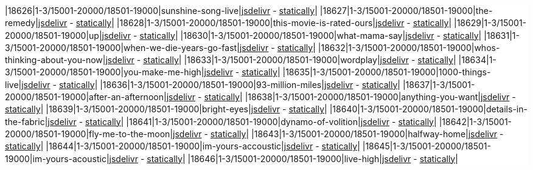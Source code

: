 |18626|1-3/15001-20000/18501-19000|sunshine-song-live|[jsdelivr](https://cdn.jsdelivr.net/gh/dbchord/png-c-1110x370_1-3/15001-20000/18501-19000/sunshine-song-live.png) - [statically](https://cdn.statically.io/gh/dbchord/png-c-1110x370_1-3/img/15001-20000/18501-19000/sunshine-song-live.png)|
|18627|1-3/15001-20000/18501-19000|the-remedy|[jsdelivr](https://cdn.jsdelivr.net/gh/dbchord/png-c-1110x370_1-3/15001-20000/18501-19000/the-remedy.png) - [statically](https://cdn.statically.io/gh/dbchord/png-c-1110x370_1-3/img/15001-20000/18501-19000/the-remedy.png)|
|18628|1-3/15001-20000/18501-19000|this-movie-is-rated-ours|[jsdelivr](https://cdn.jsdelivr.net/gh/dbchord/png-c-1110x370_1-3/15001-20000/18501-19000/this-movie-is-rated-ours.png) - [statically](https://cdn.statically.io/gh/dbchord/png-c-1110x370_1-3/img/15001-20000/18501-19000/this-movie-is-rated-ours.png)|
|18629|1-3/15001-20000/18501-19000|up|[jsdelivr](https://cdn.jsdelivr.net/gh/dbchord/png-c-1110x370_1-3/15001-20000/18501-19000/up.png) - [statically](https://cdn.statically.io/gh/dbchord/png-c-1110x370_1-3/img/15001-20000/18501-19000/up.png)|
|18630|1-3/15001-20000/18501-19000|what-mama-say|[jsdelivr](https://cdn.jsdelivr.net/gh/dbchord/png-c-1110x370_1-3/15001-20000/18501-19000/what-mama-say.png) - [statically](https://cdn.statically.io/gh/dbchord/png-c-1110x370_1-3/img/15001-20000/18501-19000/what-mama-say.png)|
|18631|1-3/15001-20000/18501-19000|when-we-die-years-go-fast|[jsdelivr](https://cdn.jsdelivr.net/gh/dbchord/png-c-1110x370_1-3/15001-20000/18501-19000/when-we-die-years-go-fast.png) - [statically](https://cdn.statically.io/gh/dbchord/png-c-1110x370_1-3/img/15001-20000/18501-19000/when-we-die-years-go-fast.png)|
|18632|1-3/15001-20000/18501-19000|whos-thinking-about-you-now|[jsdelivr](https://cdn.jsdelivr.net/gh/dbchord/png-c-1110x370_1-3/15001-20000/18501-19000/whos-thinking-about-you-now.png) - [statically](https://cdn.statically.io/gh/dbchord/png-c-1110x370_1-3/img/15001-20000/18501-19000/whos-thinking-about-you-now.png)|
|18633|1-3/15001-20000/18501-19000|wordplay|[jsdelivr](https://cdn.jsdelivr.net/gh/dbchord/png-c-1110x370_1-3/15001-20000/18501-19000/wordplay.png) - [statically](https://cdn.statically.io/gh/dbchord/png-c-1110x370_1-3/img/15001-20000/18501-19000/wordplay.png)|
|18634|1-3/15001-20000/18501-19000|you-make-me-high|[jsdelivr](https://cdn.jsdelivr.net/gh/dbchord/png-c-1110x370_1-3/15001-20000/18501-19000/you-make-me-high.png) - [statically](https://cdn.statically.io/gh/dbchord/png-c-1110x370_1-3/img/15001-20000/18501-19000/you-make-me-high.png)|
|18635|1-3/15001-20000/18501-19000|1000-things-live|[jsdelivr](https://cdn.jsdelivr.net/gh/dbchord/png-c-1110x370_1-3/15001-20000/18501-19000/1000-things-live.png) - [statically](https://cdn.statically.io/gh/dbchord/png-c-1110x370_1-3/img/15001-20000/18501-19000/1000-things-live.png)|
|18636|1-3/15001-20000/18501-19000|93-million-miles|[jsdelivr](https://cdn.jsdelivr.net/gh/dbchord/png-c-1110x370_1-3/15001-20000/18501-19000/93-million-miles.png) - [statically](https://cdn.statically.io/gh/dbchord/png-c-1110x370_1-3/img/15001-20000/18501-19000/93-million-miles.png)|
|18637|1-3/15001-20000/18501-19000|after-an-afternoon|[jsdelivr](https://cdn.jsdelivr.net/gh/dbchord/png-c-1110x370_1-3/15001-20000/18501-19000/after-an-afternoon.png) - [statically](https://cdn.statically.io/gh/dbchord/png-c-1110x370_1-3/img/15001-20000/18501-19000/after-an-afternoon.png)|
|18638|1-3/15001-20000/18501-19000|anything-you-want|[jsdelivr](https://cdn.jsdelivr.net/gh/dbchord/png-c-1110x370_1-3/15001-20000/18501-19000/anything-you-want.png) - [statically](https://cdn.statically.io/gh/dbchord/png-c-1110x370_1-3/img/15001-20000/18501-19000/anything-you-want.png)|
|18639|1-3/15001-20000/18501-19000|bright-eyes|[jsdelivr](https://cdn.jsdelivr.net/gh/dbchord/png-c-1110x370_1-3/15001-20000/18501-19000/bright-eyes.png) - [statically](https://cdn.statically.io/gh/dbchord/png-c-1110x370_1-3/img/15001-20000/18501-19000/bright-eyes.png)|
|18640|1-3/15001-20000/18501-19000|details-in-the-fabric|[jsdelivr](https://cdn.jsdelivr.net/gh/dbchord/png-c-1110x370_1-3/15001-20000/18501-19000/details-in-the-fabric.png) - [statically](https://cdn.statically.io/gh/dbchord/png-c-1110x370_1-3/img/15001-20000/18501-19000/details-in-the-fabric.png)|
|18641|1-3/15001-20000/18501-19000|dynamo-of-volition|[jsdelivr](https://cdn.jsdelivr.net/gh/dbchord/png-c-1110x370_1-3/15001-20000/18501-19000/dynamo-of-volition.png) - [statically](https://cdn.statically.io/gh/dbchord/png-c-1110x370_1-3/img/15001-20000/18501-19000/dynamo-of-volition.png)|
|18642|1-3/15001-20000/18501-19000|fly-me-to-the-moon|[jsdelivr](https://cdn.jsdelivr.net/gh/dbchord/png-c-1110x370_1-3/15001-20000/18501-19000/fly-me-to-the-moon.png) - [statically](https://cdn.statically.io/gh/dbchord/png-c-1110x370_1-3/img/15001-20000/18501-19000/fly-me-to-the-moon.png)|
|18643|1-3/15001-20000/18501-19000|halfway-home|[jsdelivr](https://cdn.jsdelivr.net/gh/dbchord/png-c-1110x370_1-3/15001-20000/18501-19000/halfway-home.png) - [statically](https://cdn.statically.io/gh/dbchord/png-c-1110x370_1-3/img/15001-20000/18501-19000/halfway-home.png)|
|18644|1-3/15001-20000/18501-19000|im-yours-accoustic|[jsdelivr](https://cdn.jsdelivr.net/gh/dbchord/png-c-1110x370_1-3/15001-20000/18501-19000/im-yours-accoustic.png) - [statically](https://cdn.statically.io/gh/dbchord/png-c-1110x370_1-3/img/15001-20000/18501-19000/im-yours-accoustic.png)|
|18645|1-3/15001-20000/18501-19000|im-yours-acoustic|[jsdelivr](https://cdn.jsdelivr.net/gh/dbchord/png-c-1110x370_1-3/15001-20000/18501-19000/im-yours-acoustic.png) - [statically](https://cdn.statically.io/gh/dbchord/png-c-1110x370_1-3/img/15001-20000/18501-19000/im-yours-acoustic.png)|
|18646|1-3/15001-20000/18501-19000|live-high|[jsdelivr](https://cdn.jsdelivr.net/gh/dbchord/png-c-1110x370_1-3/15001-20000/18501-19000/live-high.png) - [statically](https://cdn.statically.io/gh/dbchord/png-c-1110x370_1-3/img/15001-20000/18501-19000/live-high.png)|